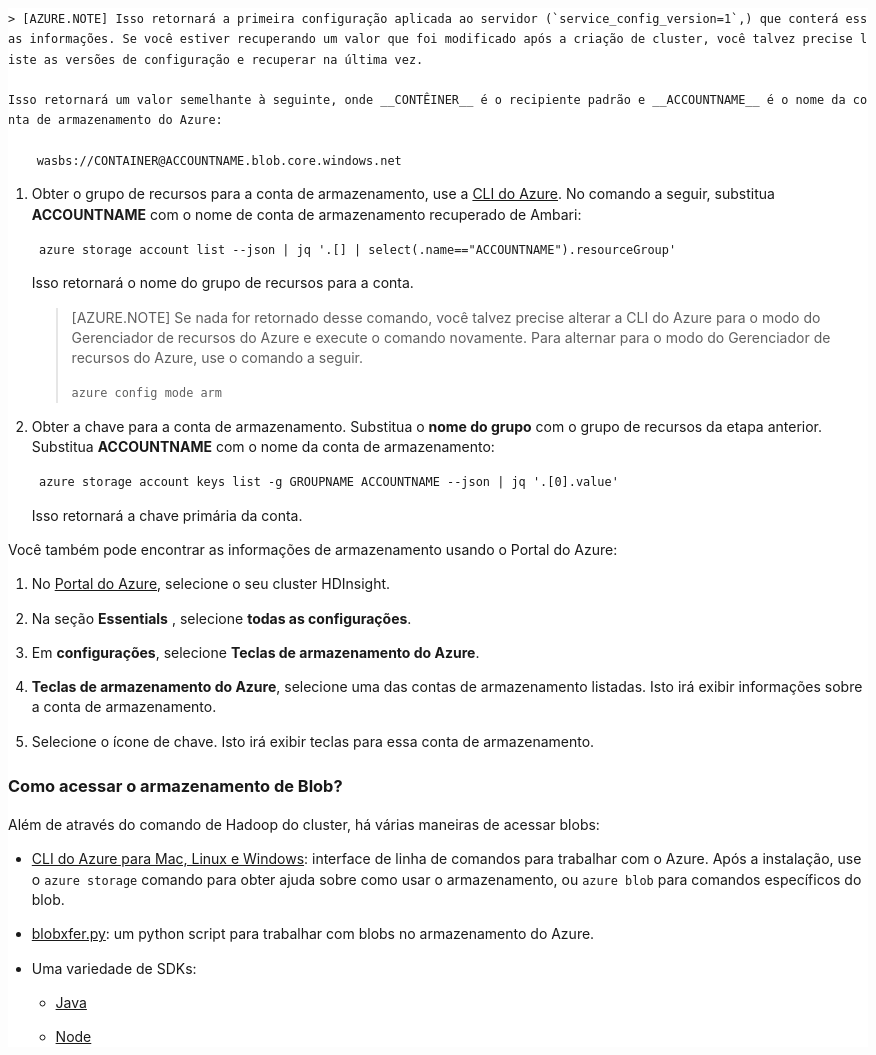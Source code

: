     > [AZURE.NOTE] Isso retornará a primeira configuração aplicada ao servidor (`service_config_version=1`,) que conterá essas informações. Se você estiver recuperando um valor que foi modificado após a criação de cluster, você talvez precise liste as versões de configuração e recuperar na última vez.

    Isso retornará um valor semelhante à seguinte, onde __CONTÊINER__ é o recipiente padrão e __ACCOUNTNAME__ é o nome da conta de armazenamento do Azure:

        wasbs://CONTAINER@ACCOUNTNAME.blob.core.windows.net

1. Obter o grupo de recursos para a conta de armazenamento, use a [CLI do Azure](../xplat-cli-install.md). No comando a seguir, substitua __ACCOUNTNAME__ com o nome de conta de armazenamento recuperado de Ambari:

        azure storage account list --json | jq '.[] | select(.name=="ACCOUNTNAME").resourceGroup'
    
    Isso retornará o nome do grupo de recursos para a conta.
    
    > [AZURE.NOTE] Se nada for retornado desse comando, você talvez precise alterar a CLI do Azure para o modo do Gerenciador de recursos do Azure e execute o comando novamente. Para alternar para o modo do Gerenciador de recursos do Azure, use o comando a seguir.
    >
    > `azure config mode arm`
    
2. Obter a chave para a conta de armazenamento. Substitua o __nome do grupo__ com o grupo de recursos da etapa anterior. Substitua __ACCOUNTNAME__ com o nome da conta de armazenamento:

        azure storage account keys list -g GROUPNAME ACCOUNTNAME --json | jq '.[0].value'

    Isso retornará a chave primária da conta.

Você também pode encontrar as informações de armazenamento usando o Portal do Azure:

1. No [Portal do Azure](https://portal.azure.com/), selecione o seu cluster HDInsight.

2. Na seção __Essentials__ , selecione __todas as configurações__.

3. Em __configurações__, selecione __Teclas de armazenamento do Azure__.

4. __Teclas de armazenamento do Azure__, selecione uma das contas de armazenamento listadas. Isto irá exibir informações sobre a conta de armazenamento.

5. Selecione o ícone de chave. Isto irá exibir teclas para essa conta de armazenamento.

### <a name="how-do-i-access-blob-storage"></a>Como acessar o armazenamento de Blob?

Além de através do comando de Hadoop do cluster, há várias maneiras de acessar blobs:

* [CLI do Azure para Mac, Linux e Windows](../xplat-cli-install.md): interface de linha de comandos para trabalhar com o Azure. Após a instalação, use o `azure storage` comando para obter ajuda sobre como usar o armazenamento, ou `azure blob` para comandos específicos do blob.

* [blobxfer.py](https://github.com/Azure/azure-batch-samples/tree/master/Python/Storage): um python script para trabalhar com blobs no armazenamento do Azure.

* Uma variedade de SDKs:

    * [Java](https://github.com/Azure/azure-sdk-for-java)

    * [Node](https://github.com/Azure/azure-sdk-for-node)
